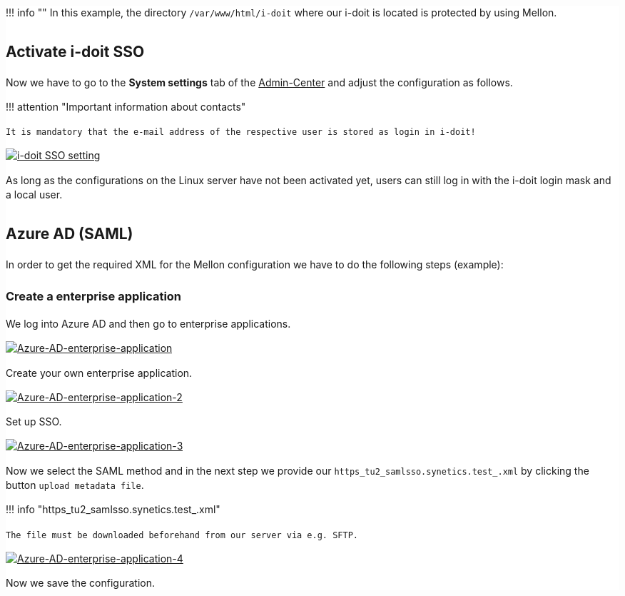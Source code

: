 !!! info ""
    In this example, the directory `/var/www/html/i-doit` where our i-doit is located is protected by using Mellon.

## Activate i-doit SSO

Now we have to go to the **System settings** tab of the [Admin-Center](../../../system-administration/admin-center.md) and adjust the configuration as follows.

!!! attention "Important information about contacts"

    It is mandatory that the e-mail address of the respective user is stored as login in i-doit!

[![i-doit SSO setting](../../../assets/images/en/user-authentication-and-management/sso-comparison/saml/adfs-saml/saml-17.png)](../../../assets/images/en/user-authentication-and-management/sso-comparison/saml/adfs-saml/saml-17.png)

As long as the configurations on the Linux server have not been activated yet, users can still log in with the i-doit login mask and a local user.

## Azure AD (SAML)

In order to get the required XML for the Mellon configuration we have to do the following steps (example):

### Create a enterprise application

We log into Azure AD and then go to enterprise applications.

[![Azure-AD-enterprise-application](../../../assets/images/en/user-authentication-and-management/sso-comparison/saml/azure-ad/azure-ad-enterprise-application-1.png)](../../../assets/images/en/user-authentication-and-management/sso-comparison/saml/azure-ad/azure-ad-enterprise-application-1.png)

Create your own enterprise application.

[![Azure-AD-enterprise-application-2](../../../assets/images/en/user-authentication-and-management/sso-comparison/saml/azure-ad/azure-ad-enterprise-application-2.png)](../../../assets/images/en/user-authentication-and-management/sso-comparison/saml/azure-ad/azure-ad-enterprise-application-2.png)

Set up SSO.

[![Azure-AD-enterprise-application-3](../../../assets/images/en/user-authentication-and-management/sso-comparison/saml/azure-ad/azure-ad-enterprise-application-3.png)](../../../assets/images/en/user-authentication-and-management/sso-comparison/saml/azure-ad/azure-ad-enterprise-application-3.png)

Now we select the SAML method and in the next step we provide our `https_tu2_samlsso.synetics.test_.xml` by clicking the button `upload metadata file`.

!!! info "https_tu2_samlsso.synetics.test_.xml"

    The file must be downloaded beforehand from our server via e.g. SFTP.

[![Azure-AD-enterprise-application-4](../../../assets/images/en/user-authentication-and-management/sso-comparison/saml/azure-ad/azure-ad-enterprise-application-4.png)](../../../assets/images/en/user-authentication-and-management/sso-comparison/saml/azure-ad/azure-ad-enterprise-application-4.png)

Now we save the configuration.
